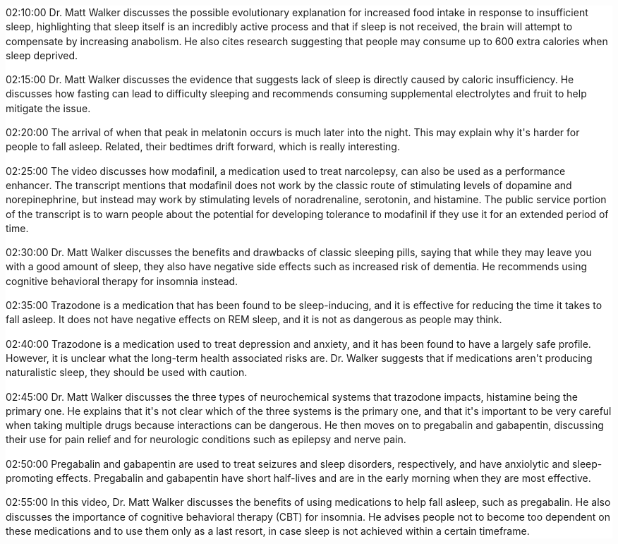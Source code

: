 02:10:00
Dr. Matt Walker discusses the possible evolutionary explanation for increased food intake in response to insufficient sleep, highlighting that sleep itself is an incredibly active process and that if sleep is not received, the brain will attempt to compensate by increasing anabolism. He also cites research suggesting that people may consume up to 600 extra calories when sleep deprived.

02:15:00
Dr. Matt Walker discusses the evidence that suggests lack of sleep is directly caused by caloric insufficiency. He discusses how fasting can lead to difficulty sleeping and recommends consuming supplemental electrolytes and fruit to help mitigate the issue.

02:20:00
The arrival of when that peak in melatonin occurs is much later into the night. This may explain why it's harder for people to fall asleep. Related, their bedtimes drift forward, which is really interesting.

02:25:00
The video discusses how modafinil, a medication used to treat narcolepsy, can also be used as a performance enhancer. The transcript mentions that modafinil does not work by the classic route of stimulating levels of dopamine and norepinephrine, but instead may work by stimulating levels of noradrenaline, serotonin, and histamine. The public service portion of the transcript is to warn people about the potential for developing tolerance to modafinil if they use it for an extended period of time.

02:30:00
Dr. Matt Walker discusses the benefits and drawbacks of classic sleeping pills, saying that while they may leave you with a good amount of sleep, they also have negative side effects such as increased risk of dementia. He recommends using cognitive behavioral therapy for insomnia instead.

02:35:00
Trazodone is a medication that has been found to be sleep-inducing, and it is effective for reducing the time it takes to fall asleep. It does not have negative effects on REM sleep, and it is not as dangerous as people may think.

02:40:00
Trazodone is a medication used to treat depression and anxiety, and it has been found to have a largely safe profile. However, it is unclear what the long-term health associated risks are. Dr. Walker suggests that if medications aren't producing naturalistic sleep, they should be used with caution.

02:45:00
Dr. Matt Walker discusses the three types of neurochemical systems that trazodone impacts, histamine being the primary one. He explains that it's not clear which of the three systems is the primary one, and that it's important to be very careful when taking multiple drugs because interactions can be dangerous. He then moves on to pregabalin and gabapentin, discussing their use for pain relief and for neurologic conditions such as epilepsy and nerve pain.

02:50:00
Pregabalin and gabapentin are used to treat seizures and sleep disorders, respectively, and have anxiolytic and sleep-promoting effects. Pregabalin and gabapentin have short half-lives and are in the early morning when they are most effective.

02:55:00
In this video, Dr. Matt Walker discusses the benefits of using medications to help fall asleep, such as pregabalin. He also discusses the importance of cognitive behavioral therapy (CBT) for insomnia. He advises people not to become too dependent on these medications and to use them only as a last resort, in case sleep is not achieved within a certain timeframe.
